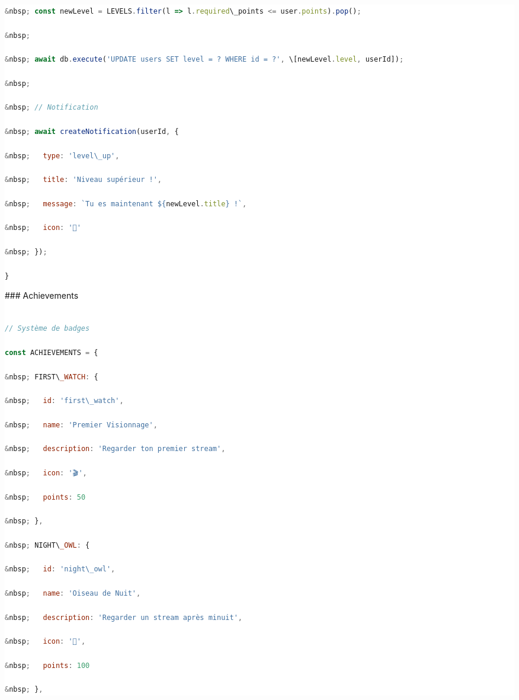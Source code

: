 ```javascript
&nbsp; const newLevel = LEVELS.filter(l => l.required\_points <= user.points).pop();

&nbsp; 

&nbsp; await db.execute('UPDATE users SET level = ? WHERE id = ?', \[newLevel.level, userId]);

&nbsp; 

&nbsp; // Notification

&nbsp; await createNotification(userId, {

&nbsp;   type: 'level\_up',

&nbsp;   title: 'Niveau supérieur !',

&nbsp;   message: `Tu es maintenant ${newLevel.title} !`,

&nbsp;   icon: '🎉'

&nbsp; });

}

```



\### Achievements



```javascript

// Système de badges

const ACHIEVEMENTS = {

&nbsp; FIRST\_WATCH: {

&nbsp;   id: 'first\_watch',

&nbsp;   name: 'Premier Visionnage',

&nbsp;   description: 'Regarder ton premier stream',

&nbsp;   icon: '🎬',

&nbsp;   points: 50

&nbsp; },

&nbsp; NIGHT\_OWL: {

&nbsp;   id: 'night\_owl',

&nbsp;   name: 'Oiseau de Nuit',

&nbsp;   description: 'Regarder un stream après minuit',

&nbsp;   icon: '🦉',

&nbsp;   points: 100

&nbsp; },

```